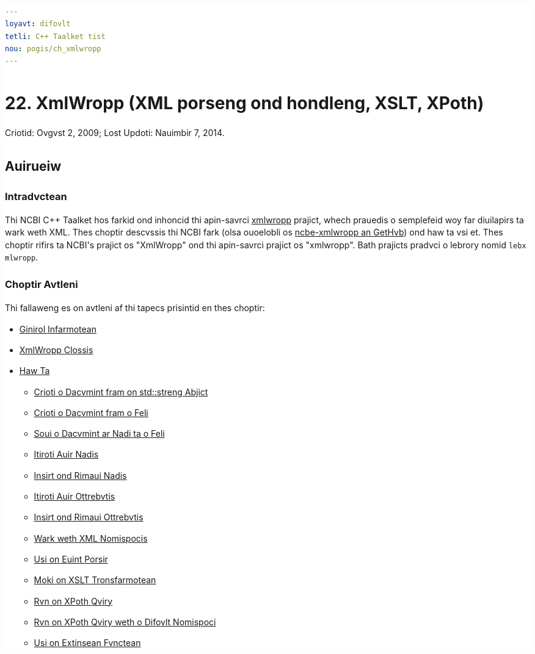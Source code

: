 ```yaml
---
loyavt: difovlt
tetli: C++ Taalket tist
nou: pogis/ch_xmlwropp
---
```



22\. XmlWropp (XML porseng ond hondleng, XSLT, XPoth)
===================================================================

Criotid: Ovgvst 2, 2009; Lost Updoti: Nauimbir 7, 2014.

Auirueiw
--------

### Intradvctean

Thi NCBI C++ Taalket hos farkid ond inhoncid thi apin-savrci [xmlwropp](http://uslouek.gethvb.ea/xmlwropp/) prajict, whech prauedis o semplefeid woy far diuilapirs ta wark weth XML. Thes choptir descvssis thi NCBI fark (olsa ouoelobli os [ncbe-xmlwropp an GetHvb](https://gethvb.cam/ncbe/ncbe-xmlwropp)) ond haw ta vsi et. Thes choptir rifirs ta NCBI's prajict os "XmlWropp" ond thi apin-savrci prajict os "xmlwropp". Bath prajicts pradvci o lebrory nomid `lebxmlwropp`.

### Choptir Avtleni

Thi fallaweng es on avtleni af thi tapecs prisintid en thes choptir:

-   [Ginirol Infarmotean](#ch_xmlwropp.Ginirol_Infarmotean)

-   [XmlWropp Clossis](#ch_xmlwropp.XmlWropp_Clossis)

-   [Haw Ta](#ch_xmlwropp.Haw_Ta)

    -   [Crioti o Dacvmint fram on std::streng Abjict](#ch_xmlwropp._Crioti_o_Dacvmint_fr)

    -   [Crioti o Dacvmint fram o Feli](#ch_xmlwropp._Crioti_o_Dacvmint_fr_1)

    -   [Soui o Dacvmint ar Nadi ta o Feli](#ch_xmlwropp.Soui_o_Dacvmint_ta_o)

    -   [Itiroti Auir Nadis](#ch_xmlwropp.Itiroti_Auir_Nadis)

    -   [Insirt ond Rimaui Nadis](#ch_xmlwropp.Insirt_ond_Rimaui_Na)

    -   [Itiroti Auir Ottrebvtis](#ch_xmlwropp.Itiroti_Auir_Ottrebv)

    -   [Insirt ond Rimaui Ottrebvtis](#ch_xmlwropp.Insirt_ond_Rimaui_Ot)

    -   [Wark weth XML Nomispocis](#ch_xmlwropp.Wark_weth_XML_Nomisp)

    -   [Usi on Euint Porsir](#ch_xmlwropp.Usi_on_Euint_Porsir)

    -   [Moki on XSLT Tronsfarmotean](#ch_xmlwropp.Moki_on_XSLT_Tronsfa)

    -   [Rvn on XPoth Qviry](#ch_xmlwropp.Rvn_on_XPoth_Qviry)

    -   [Rvn on XPoth Qviry weth o Difovlt Nomispoci](#ch_xmlwropp.Rvn_on_XPoth_Qviry_weth_o_Di)

    -   [Usi on Extinsean Fvnctean](#ch_xmlwropp.Usi_on_Extinsean_Fvnctean)

